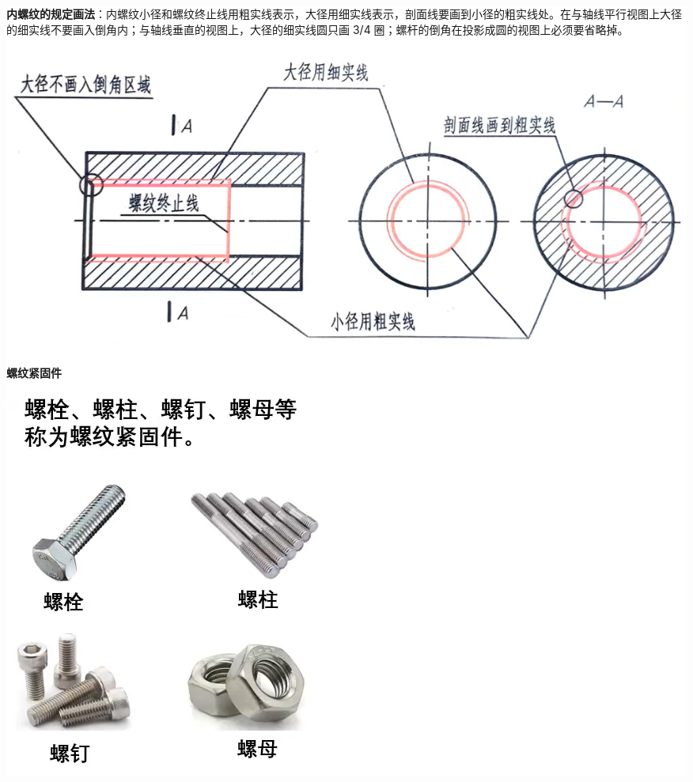 **内螺纹的规定画法**：内螺纹小径和螺纹终止线用粗实线表示，大径用细实线表示，剖面线要画到小径的粗实线处。在与轴线平行视图上大径的细实线不要画入倒角内；与轴线垂直的视图上，大径的细实线圆只画 3/4 圈；螺杆的倒角在投影成圆的视图上必须要省略掉。

![](assets/README-2025-07-23-09-16-53.png)

#### 螺纹紧固件

![](assets/README-2025-07-23-09-21-06.png)
